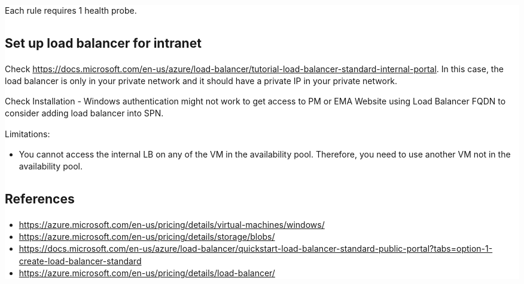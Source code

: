 Each rule requires 1 health probe.

## Set up load balancer for intranet

Check https://docs.microsoft.com/en-us/azure/load-balancer/tutorial-load-balancer-standard-internal-portal. In this case, the load balancer is only in your private network and it should have a private IP in your private network.

Check Installation - Windows authentication might not work to get access to PM or EMA Website using Load Balancer FQDN to consider adding load balancer into SPN.

Limitations:
- You cannot access the internal LB on any of the VM in the availability pool. Therefore, you need to use another VM not in the availability pool.

## References

- https://azure.microsoft.com/en-us/pricing/details/virtual-machines/windows/
- https://azure.microsoft.com/en-us/pricing/details/storage/blobs/
- https://docs.microsoft.com/en-us/azure/load-balancer/quickstart-load-balancer-standard-public-portal?tabs=option-1-create-load-balancer-standard
- https://azure.microsoft.com/en-us/pricing/details/load-balancer/